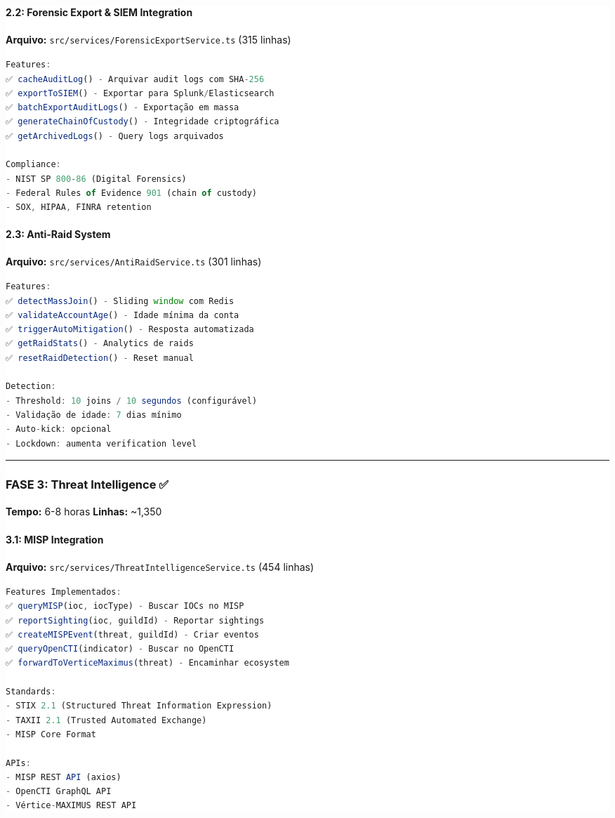 
#### 2.2: Forensic Export & SIEM Integration
**Arquivo:** `src/services/ForensicExportService.ts` (315 linhas)

```typescript
Features:
✅ cacheAuditLog() - Arquivar audit logs com SHA-256
✅ exportToSIEM() - Exportar para Splunk/Elasticsearch
✅ batchExportAuditLogs() - Exportação em massa
✅ generateChainOfCustody() - Integridade criptográfica
✅ getArchivedLogs() - Query logs arquivados

Compliance:
- NIST SP 800-86 (Digital Forensics)
- Federal Rules of Evidence 901 (chain of custody)
- SOX, HIPAA, FINRA retention
```

#### 2.3: Anti-Raid System
**Arquivo:** `src/services/AntiRaidService.ts` (301 linhas)

```typescript
Features:
✅ detectMassJoin() - Sliding window com Redis
✅ validateAccountAge() - Idade mínima da conta
✅ triggerAutoMitigation() - Resposta automatizada
✅ getRaidStats() - Analytics de raids
✅ resetRaidDetection() - Reset manual

Detection:
- Threshold: 10 joins / 10 segundos (configurável)
- Validação de idade: 7 dias mínimo
- Auto-kick: opcional
- Lockdown: aumenta verification level
```

---

### FASE 3: Threat Intelligence ✅
**Tempo:** 6-8 horas
**Linhas:** ~1,350

#### 3.1: MISP Integration
**Arquivo:** `src/services/ThreatIntelligenceService.ts` (454 linhas)

```typescript
Features Implementados:
✅ queryMISP(ioc, iocType) - Buscar IOCs no MISP
✅ reportSighting(ioc, guildId) - Reportar sightings
✅ createMISPEvent(threat, guildId) - Criar eventos
✅ queryOpenCTI(indicator) - Buscar no OpenCTI
✅ forwardToVerticeMaximus(threat) - Encaminhar ecosystem

Standards:
- STIX 2.1 (Structured Threat Information Expression)
- TAXII 2.1 (Trusted Automated Exchange)
- MISP Core Format

APIs:
- MISP REST API (axios)
- OpenCTI GraphQL API
- Vértice-MAXIMUS REST API
```
